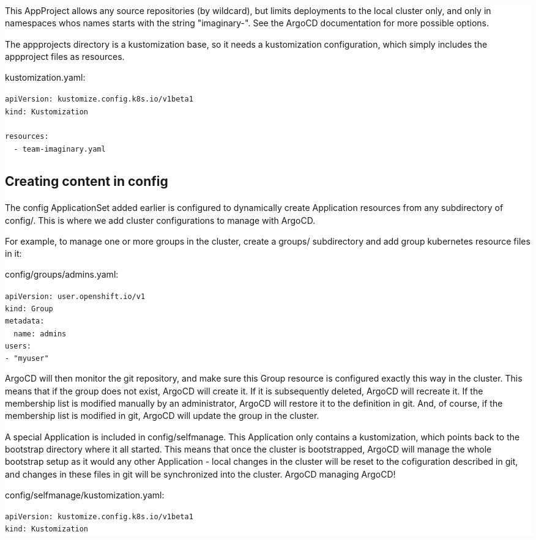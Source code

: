 This AppProject allows any source repositories (by wildcard), but limits deployments to the local cluster only, and only
in namespaces whos names starts with the string "imaginary-". See the ArgoCD documentation for more possible options.

The appprojects directory is a kustomization base, so it needs a kustomization configuration, which simply includes the
appproject files as resources.

kustomization.yaml:

    apiVersion: kustomize.config.k8s.io/v1beta1
    kind: Kustomization
    
    resources:
      - team-imaginary.yaml

## Creating content in config

The config ApplicationSet added earlier is configured to dynamically create Application resources from any subdirectory
of config/. This is where we add cluster configurations to manage with ArgoCD.

For example, to manage one or more groups in the cluster, create a groups/ subdirectory and add group kubernetes resource
files in it:

config/groups/admins.yaml:

    apiVersion: user.openshift.io/v1
    kind: Group
    metadata:
      name: admins
    users:
    - "myuser"

ArgoCD will then monitor the git repository, and make sure this Group resource is configured exactly this way in the cluster.
This means that if the group does not exist, ArgoCD will create it. If it is subsequently deleted, ArgoCD will recreate it.
If the membership list is modified manually by an administrator, ArgoCD will restore it to the definition in git. And, of
course, if the membership list is modified in git, ArgoCD will update the group in the cluster.

A special Application is included in config/selfmanage. This Application only contains a kustomization, which points back
to the bootstrap directory where it all started. This means that once the cluster is bootstrapped, ArgoCD will manage
the whole bootstrap setup as it would any other Application - local changes in the cluster will be reset to the cofiguration
described in git, and changes in these files in git will be synchronized into the cluster. ArgoCD managing ArgoCD!

config/selfmanage/kustomization.yaml:

    apiVersion: kustomize.config.k8s.io/v1beta1
    kind: Kustomization
    